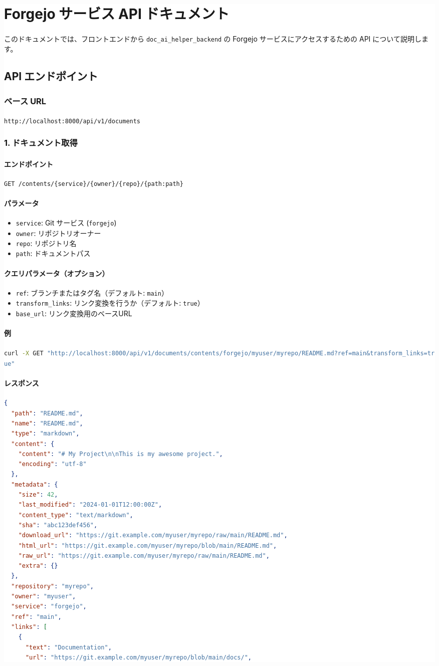 # Forgejo サービス API ドキュメント

このドキュメントでは、フロントエンドから `doc_ai_helper_backend` の Forgejo サービスにアクセスするための API について説明します。

## API エンドポイント

### ベース URL
```
http://localhost:8000/api/v1/documents
```

### 1. ドキュメント取得

#### エンドポイント
```
GET /contents/{service}/{owner}/{repo}/{path:path}
```

#### パラメータ
- `service`: Git サービス (`forgejo`)
- `owner`: リポジトリオーナー
- `repo`: リポジトリ名
- `path`: ドキュメントパス

#### クエリパラメータ（オプション）
- `ref`: ブランチまたはタグ名（デフォルト: `main`）
- `transform_links`: リンク変換を行うか（デフォルト: `true`）
- `base_url`: リンク変換用のベースURL

#### 例
```bash
curl -X GET "http://localhost:8000/api/v1/documents/contents/forgejo/myuser/myrepo/README.md?ref=main&transform_links=true"
```

#### レスポンス
```json
{
  "path": "README.md",
  "name": "README.md",
  "type": "markdown",
  "content": {
    "content": "# My Project\n\nThis is my awesome project.",
    "encoding": "utf-8"
  },
  "metadata": {
    "size": 42,
    "last_modified": "2024-01-01T12:00:00Z",
    "content_type": "text/markdown",
    "sha": "abc123def456",
    "download_url": "https://git.example.com/myuser/myrepo/raw/main/README.md",
    "html_url": "https://git.example.com/myuser/myrepo/blob/main/README.md",
    "raw_url": "https://git.example.com/myuser/myrepo/raw/main/README.md",
    "extra": {}
  },
  "repository": "myrepo",
  "owner": "myuser",
  "service": "forgejo",
  "ref": "main",
  "links": [
    {
      "text": "Documentation",
      "url": "https://git.example.com/myuser/myrepo/blob/main/docs/",
```